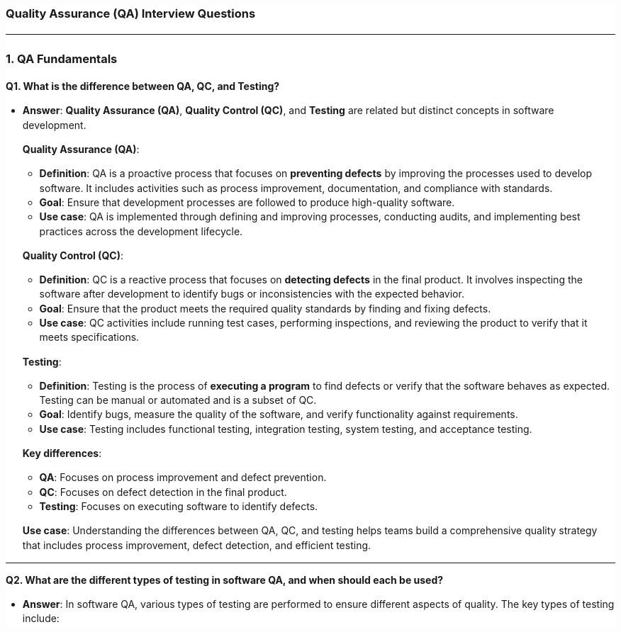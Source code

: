 ### **Quality Assurance (QA) Interview Questions**

---

### **1. QA Fundamentals**

**Q1. What is the difference between QA, QC, and Testing?**

- **Answer**:
  **Quality Assurance (QA)**, **Quality Control (QC)**, and **Testing** are related but distinct concepts in software development.

  **Quality Assurance (QA)**:

  - **Definition**: QA is a proactive process that focuses on **preventing defects** by improving the processes used to develop software. It includes activities such as process improvement, documentation, and compliance with standards.
  - **Goal**: Ensure that development processes are followed to produce high-quality software.
  - **Use case**: QA is implemented through defining and improving processes, conducting audits, and implementing best practices across the development lifecycle.

  **Quality Control (QC)**:

  - **Definition**: QC is a reactive process that focuses on **detecting defects** in the final product. It involves inspecting the software after development to identify bugs or inconsistencies with the expected behavior.
  - **Goal**: Ensure that the product meets the required quality standards by finding and fixing defects.
  - **Use case**: QC activities include running test cases, performing inspections, and reviewing the product to verify that it meets specifications.

  **Testing**:

  - **Definition**: Testing is the process of **executing a program** to find defects or verify that the software behaves as expected. Testing can be manual or automated and is a subset of QC.
  - **Goal**: Identify bugs, measure the quality of the software, and verify functionality against requirements.
  - **Use case**: Testing includes functional testing, integration testing, system testing, and acceptance testing.

  **Key differences**:

  - **QA**: Focuses on process improvement and defect prevention.
  - **QC**: Focuses on defect detection in the final product.
  - **Testing**: Focuses on executing software to identify defects.

  **Use case**: Understanding the differences between QA, QC, and testing helps teams build a comprehensive quality strategy that includes process improvement, defect detection, and efficient testing.

---

**Q2. What are the different types of testing in software QA, and when should each be used?**

- **Answer**:
  In software QA, various types of testing are performed to ensure different aspects of quality. The key types of testing include:
